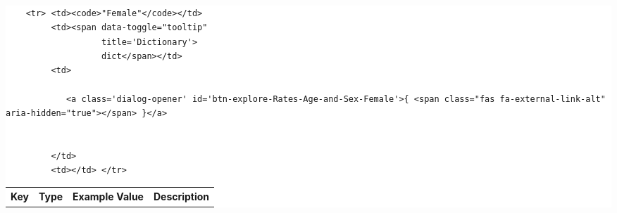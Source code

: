     

    

    

<script>
$(document).ready(function() {
    $( "#explore-Rates-Age" ).dialog({
      autoOpen: false,
      width: 'auto',
      create: function (event, ui) {
        // Set max-width
        $(this).parent().css("maxWidth", "600px");
      }
    });
    
    $("#btn-explore-Rates-Age-<-18").click(function() {
        $( "#explore-Rates-Age-<-18" ).dialog("open").css({'max-height':"400px", overflow:"auto"});;
        $('.ui-dialog :button').blur();
    });
        
    
    $("#btn-explore-Rates-Age-18-45").click(function() {
        $( "#explore-Rates-Age-18-45" ).dialog("open").css({'max-height':"400px", overflow:"auto"});;
        $('.ui-dialog :button').blur();
    });
        
    
    $("#btn-explore-Rates-Age-45-64").click(function() {
        $( "#explore-Rates-Age-45-64" ).dialog("open").css({'max-height':"400px", overflow:"auto"});;
        $('.ui-dialog :button').blur();
    });
        
    
    $("#btn-explore-Rates-Age->-64").click(function() {
        $( "#explore-Rates-Age->-64" ).dialog("open").css({'max-height':"400px", overflow:"auto"});;
        $('.ui-dialog :button').blur();
    });
        
    
});
</script>

<div id='explore-Rates-Age-and-Sex' title='Dictionary (2 keys)'>
    <table class='table table-sm table-striped table-bordered' >
        <tr> <th>Key</th> <th>Type</th> <th>Example Value</th> <th>Description</th></tr>
        
        <tr> <td><code>"Female"</code></td>
             <td><span data-toggle="tooltip"
                       title='Dictionary'>
                       dict</span></td> 
             <td>
             
                <a class='dialog-opener' id='btn-explore-Rates-Age-and-Sex-Female'>{ <span class="fas fa-external-link-alt" aria-hidden="true"></span> }</a>
             
                
             </td> 
             <td></td> </tr>
        